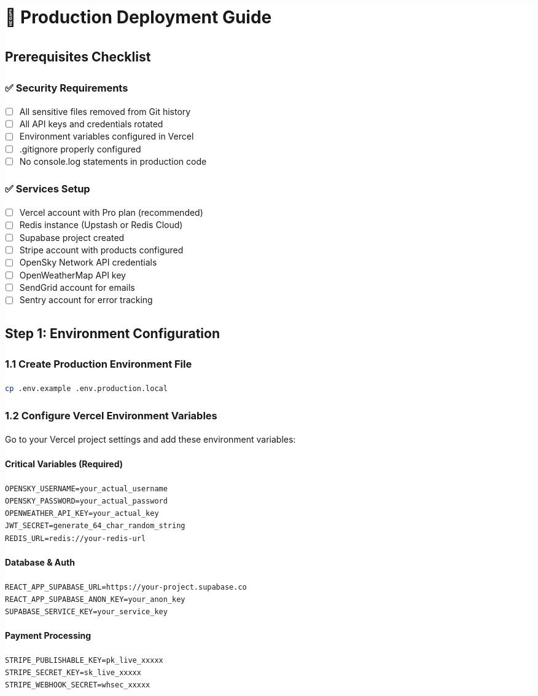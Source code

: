 # 🚀 Production Deployment Guide

## Prerequisites Checklist

### ✅ Security Requirements
- [ ] All sensitive files removed from Git history
- [ ] All API keys and credentials rotated
- [ ] Environment variables configured in Vercel
- [ ] .gitignore properly configured
- [ ] No console.log statements in production code

### ✅ Services Setup
- [ ] Vercel account with Pro plan (recommended)
- [ ] Redis instance (Upstash or Redis Cloud)
- [ ] Supabase project created
- [ ] Stripe account with products configured
- [ ] OpenSky Network API credentials
- [ ] OpenWeatherMap API key
- [ ] SendGrid account for emails
- [ ] Sentry account for error tracking

## Step 1: Environment Configuration

### 1.1 Create Production Environment File
```bash
cp .env.example .env.production.local
```

### 1.2 Configure Vercel Environment Variables

Go to your Vercel project settings and add these environment variables:

#### Critical Variables (Required)
```
OPENSKY_USERNAME=your_actual_username
OPENSKY_PASSWORD=your_actual_password
OPENWEATHER_API_KEY=your_actual_key
JWT_SECRET=generate_64_char_random_string
REDIS_URL=redis://your-redis-url
```

#### Database & Auth
```
REACT_APP_SUPABASE_URL=https://your-project.supabase.co
REACT_APP_SUPABASE_ANON_KEY=your_anon_key
SUPABASE_SERVICE_KEY=your_service_key
```

#### Payment Processing
```
STRIPE_PUBLISHABLE_KEY=pk_live_xxxxx
STRIPE_SECRET_KEY=sk_live_xxxxx
STRIPE_WEBHOOK_SECRET=whsec_xxxxx
```
